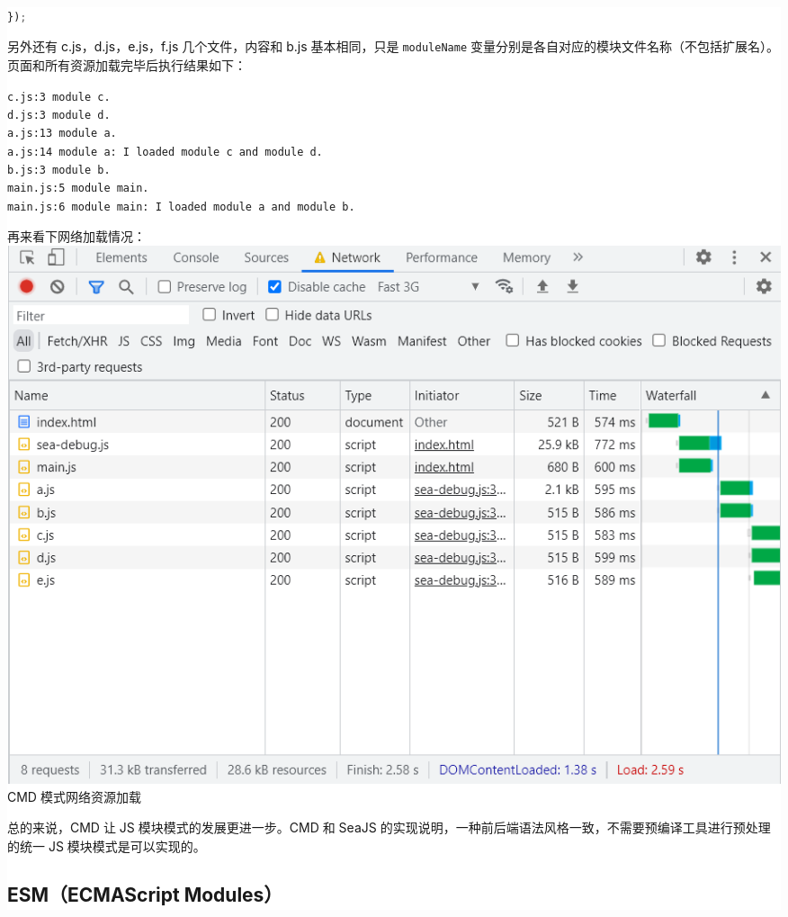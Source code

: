 ```javascript
});
```
另外还有 c.js，d.js，e.js，f.js 几个文件，内容和 b.js 基本相同，只是 `moduleName` 变量分别是各自对应的模块文件名称（不包括扩展名）。页面和所有资源加载完毕后执行结果如下：
```
c.js:3 module c.
d.js:3 module d.
a.js:13 module a.
a.js:14 module a: I loaded module c and module d.
b.js:3 module b.
main.js:5 module main.
main.js:6 module main: I loaded module a and module b.
```
再来看下网络加载情况：
![CMD 模式网络资源加载](./img/cmd-network.png)
CMD 模式网络资源加载

总的来说，CMD 让 JS 模块模式的发展更进一步。CMD 和 SeaJS 的实现说明，一种前后端语法风格一致，不需要预编译工具进行预处理的统一 JS 模块模式是可以实现的。

## ESM（ECMAScript Modules）
